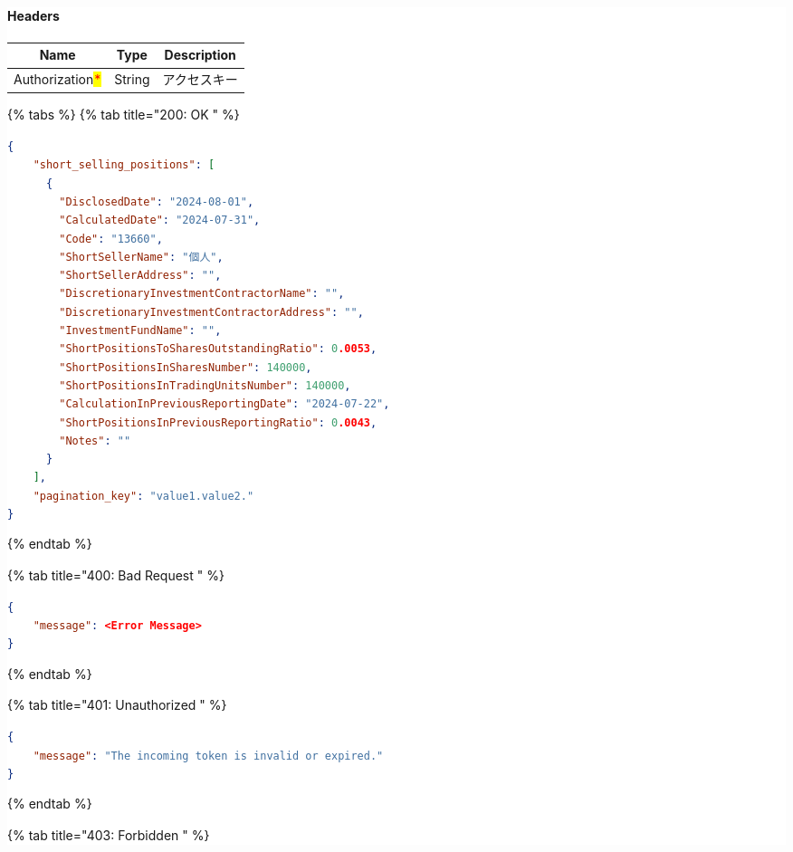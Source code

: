 #### Headers

| Name                                            | Type   | Description |
| ----------------------------------------------- | ------ | ----------- |
| Authorization<mark style="color:red;">\*</mark> | String | アクセスキー      |

{% tabs %}
{% tab title="200: OK " %}

```json
{
    "short_selling_positions": [
      {
        "DisclosedDate": "2024-08-01",
        "CalculatedDate": "2024-07-31",
        "Code": "13660",
        "ShortSellerName": "個人",
        "ShortSellerAddress": "",
        "DiscretionaryInvestmentContractorName": "",
        "DiscretionaryInvestmentContractorAddress": "",
        "InvestmentFundName": "",
        "ShortPositionsToSharesOutstandingRatio": 0.0053,
        "ShortPositionsInSharesNumber": 140000,
        "ShortPositionsInTradingUnitsNumber": 140000,
        "CalculationInPreviousReportingDate": "2024-07-22",
        "ShortPositionsInPreviousReportingRatio": 0.0043,
        "Notes": ""
      }
    ],
    "pagination_key": "value1.value2."
}
```

{% endtab %}

{% tab title="400: Bad Request " %}

```json
{
    "message": <Error Message>
}
```

{% endtab %}

{% tab title="401: Unauthorized " %}

```json
{
    "message": "The incoming token is invalid or expired."
}
```

{% endtab %}

{% tab title="403: Forbidden " %}
